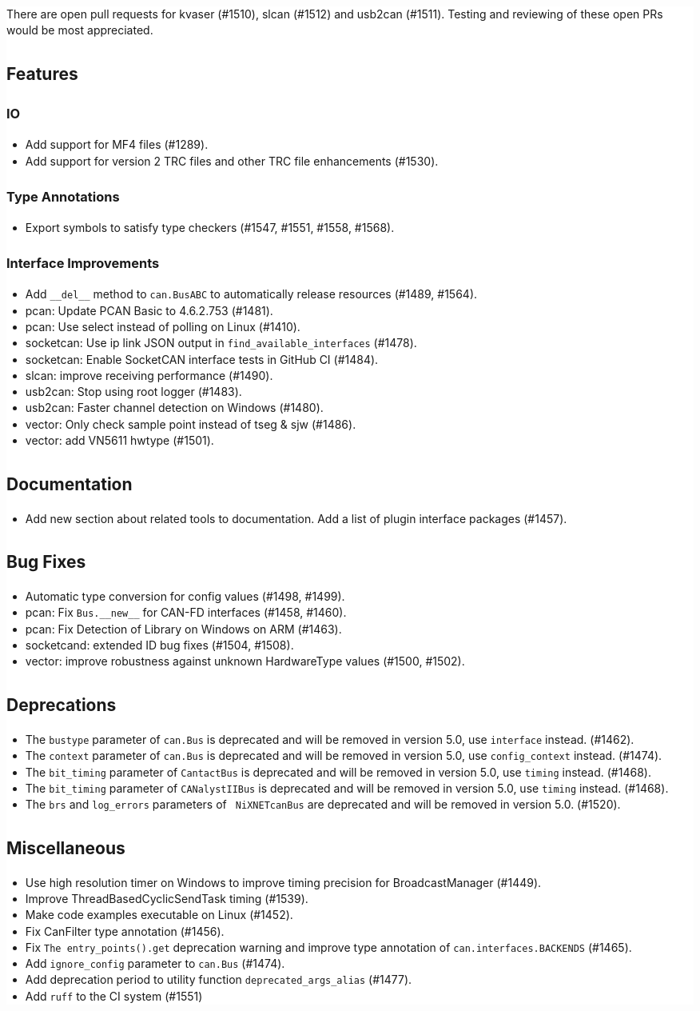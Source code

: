   There are open pull requests for kvaser (#1510), slcan (#1512) and usb2can (#1511). Testing
  and reviewing of these open PRs would be most appreciated.

Features
--------

### IO
* Add support for MF4 files (#1289).
* Add support for version 2 TRC files and other TRC file enhancements (#1530).

### Type Annotations
* Export symbols to satisfy type checkers (#1547, #1551, #1558, #1568).

### Interface Improvements
* Add ``__del__`` method to ``can.BusABC`` to automatically release resources (#1489, #1564).
* pcan: Update PCAN Basic to 4.6.2.753 (#1481).
* pcan: Use select instead of polling on Linux (#1410).
* socketcan: Use ip link JSON output in ``find_available_interfaces`` (#1478).
* socketcan: Enable SocketCAN interface tests in GitHub CI (#1484).
* slcan: improve receiving performance (#1490).
* usb2can: Stop using root logger (#1483).
* usb2can: Faster channel detection on Windows (#1480).
* vector: Only check sample point instead of tseg & sjw (#1486).
* vector: add VN5611 hwtype (#1501).

Documentation
-------------
* Add new section about related tools to documentation. Add a list of
  plugin interface packages (#1457).

Bug Fixes
---------
* Automatic type conversion for config values (#1498, #1499).
* pcan: Fix ``Bus.__new__`` for CAN-FD interfaces (#1458, #1460).
* pcan: Fix Detection of Library on Windows on ARM (#1463).
* socketcand: extended ID bug fixes (#1504, #1508).
* vector: improve robustness against unknown HardwareType values (#1500, #1502).

Deprecations
------------
* The ``bustype`` parameter of ``can.Bus`` is deprecated and will be 
  removed in version 5.0, use ``interface`` instead. (#1462).
* The ``context`` parameter of ``can.Bus`` is deprecated and will be 
  removed in version 5.0, use ``config_context`` instead. (#1474).
* The ``bit_timing`` parameter of ``CantactBus`` is deprecated and will be 
  removed in version 5.0, use ``timing`` instead. (#1468).
* The ``bit_timing`` parameter of ``CANalystIIBus`` is deprecated and will be 
  removed in version 5.0, use ``timing`` instead. (#1468).
* The ``brs`` and ``log_errors`` parameters of `` NiXNETcanBus`` are deprecated 
  and will be removed in version 5.0. (#1520).

Miscellaneous
-------------
* Use high resolution timer on Windows to improve 
  timing precision for BroadcastManager (#1449).
* Improve ThreadBasedCyclicSendTask timing (#1539).
* Make code examples executable on Linux (#1452).
* Fix CanFilter type annotation (#1456).
* Fix ``The entry_points().get`` deprecation warning and improve
  type annotation of ``can.interfaces.BACKENDS`` (#1465).
* Add ``ignore_config`` parameter to ``can.Bus`` (#1474).
* Add deprecation period to utility function ``deprecated_args_alias`` (#1477).
* Add `ruff` to the CI system (#1551)
